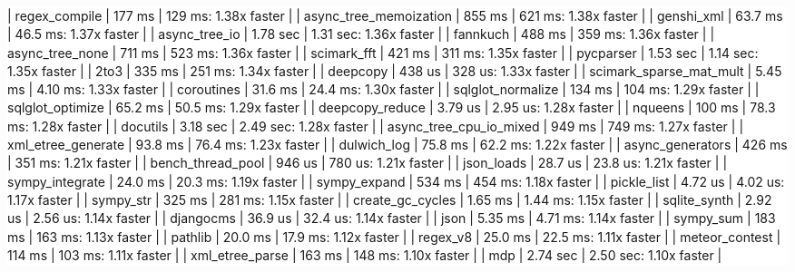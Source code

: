 | regex_compile           | 177 ms                                                 | 129 ms: 1.38x faster                                                   |
| async_tree_memoization  | 855 ms                                                 | 621 ms: 1.38x faster                                                   |
| genshi_xml              | 63.7 ms                                                | 46.5 ms: 1.37x faster                                                  |
| async_tree_io           | 1.78 sec                                               | 1.31 sec: 1.36x faster                                                 |
| fannkuch                | 488 ms                                                 | 359 ms: 1.36x faster                                                   |
| async_tree_none         | 711 ms                                                 | 523 ms: 1.36x faster                                                   |
| scimark_fft             | 421 ms                                                 | 311 ms: 1.35x faster                                                   |
| pycparser               | 1.53 sec                                               | 1.14 sec: 1.35x faster                                                 |
| 2to3                    | 335 ms                                                 | 251 ms: 1.34x faster                                                   |
| deepcopy                | 438 us                                                 | 328 us: 1.33x faster                                                   |
| scimark_sparse_mat_mult | 5.45 ms                                                | 4.10 ms: 1.33x faster                                                  |
| coroutines              | 31.6 ms                                                | 24.4 ms: 1.30x faster                                                  |
| sqlglot_normalize       | 134 ms                                                 | 104 ms: 1.29x faster                                                   |
| sqlglot_optimize        | 65.2 ms                                                | 50.5 ms: 1.29x faster                                                  |
| deepcopy_reduce         | 3.79 us                                                | 2.95 us: 1.28x faster                                                  |
| nqueens                 | 100 ms                                                 | 78.3 ms: 1.28x faster                                                  |
| docutils                | 3.18 sec                                               | 2.49 sec: 1.28x faster                                                 |
| async_tree_cpu_io_mixed | 949 ms                                                 | 749 ms: 1.27x faster                                                   |
| xml_etree_generate      | 93.8 ms                                                | 76.4 ms: 1.23x faster                                                  |
| dulwich_log             | 75.8 ms                                                | 62.2 ms: 1.22x faster                                                  |
| async_generators        | 426 ms                                                 | 351 ms: 1.21x faster                                                   |
| bench_thread_pool       | 946 us                                                 | 780 us: 1.21x faster                                                   |
| json_loads              | 28.7 us                                                | 23.8 us: 1.21x faster                                                  |
| sympy_integrate         | 24.0 ms                                                | 20.3 ms: 1.19x faster                                                  |
| sympy_expand            | 534 ms                                                 | 454 ms: 1.18x faster                                                   |
| pickle_list             | 4.72 us                                                | 4.02 us: 1.17x faster                                                  |
| sympy_str               | 325 ms                                                 | 281 ms: 1.15x faster                                                   |
| create_gc_cycles        | 1.65 ms                                                | 1.44 ms: 1.15x faster                                                  |
| sqlite_synth            | 2.92 us                                                | 2.56 us: 1.14x faster                                                  |
| djangocms               | 36.9 us                                                | 32.4 us: 1.14x faster                                                  |
| json                    | 5.35 ms                                                | 4.71 ms: 1.14x faster                                                  |
| sympy_sum               | 183 ms                                                 | 163 ms: 1.13x faster                                                   |
| pathlib                 | 20.0 ms                                                | 17.9 ms: 1.12x faster                                                  |
| regex_v8                | 25.0 ms                                                | 22.5 ms: 1.11x faster                                                  |
| meteor_contest          | 114 ms                                                 | 103 ms: 1.11x faster                                                   |
| xml_etree_parse         | 163 ms                                                 | 148 ms: 1.10x faster                                                   |
| mdp                     | 2.74 sec                                               | 2.50 sec: 1.10x faster                                                 |